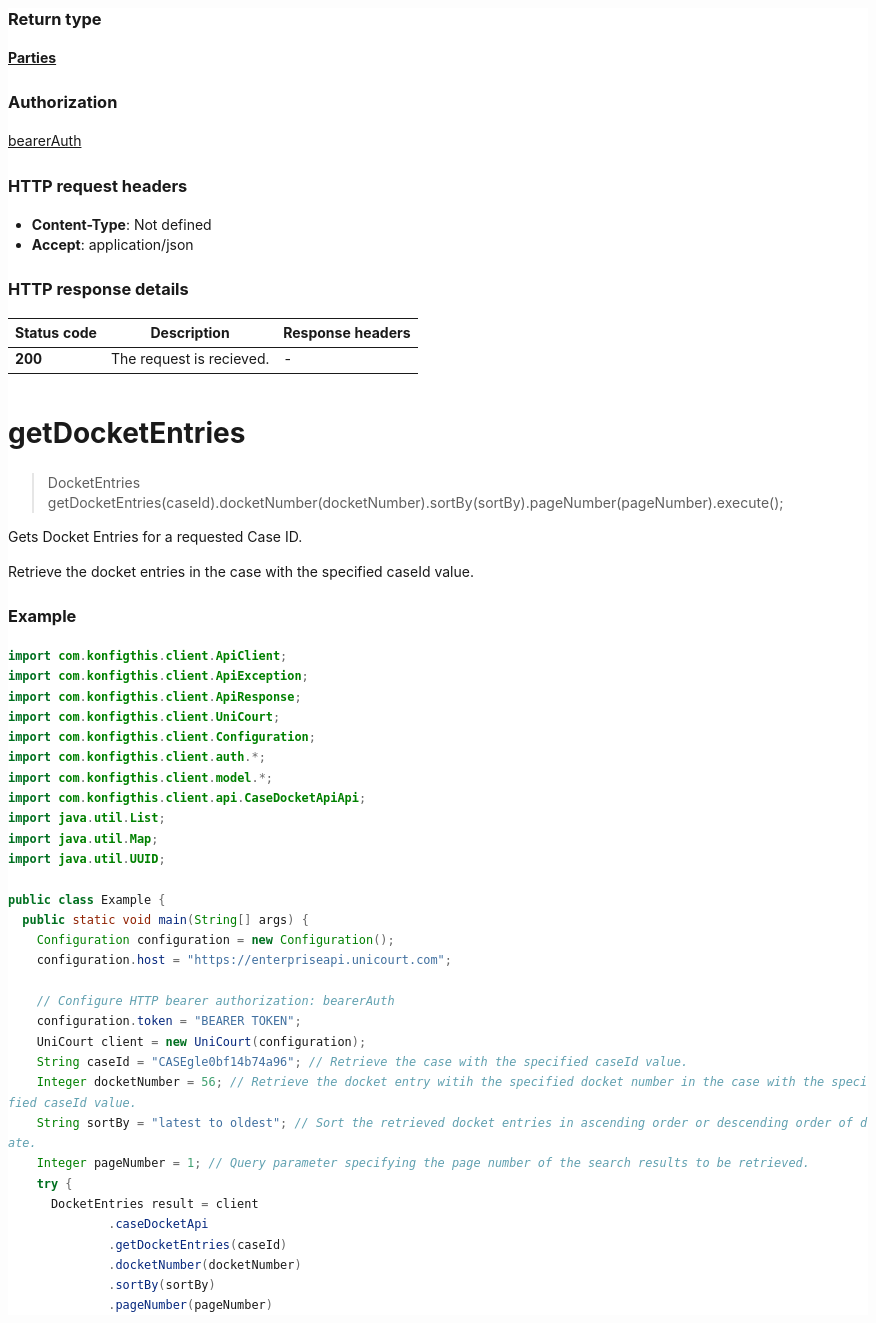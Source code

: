 ### Return type

[**Parties**](Parties.md)

### Authorization

[bearerAuth](../README.md#bearerAuth)

### HTTP request headers

 - **Content-Type**: Not defined
 - **Accept**: application/json

### HTTP response details
| Status code | Description | Response headers |
|-------------|-------------|------------------|
| **200** | The request is recieved. |  -  |

<a name="getDocketEntries"></a>
# **getDocketEntries**
> DocketEntries getDocketEntries(caseId).docketNumber(docketNumber).sortBy(sortBy).pageNumber(pageNumber).execute();

Gets Docket Entries for a requested Case ID.

Retrieve the docket entries in the case with the specified caseId value.

### Example
```java
import com.konfigthis.client.ApiClient;
import com.konfigthis.client.ApiException;
import com.konfigthis.client.ApiResponse;
import com.konfigthis.client.UniCourt;
import com.konfigthis.client.Configuration;
import com.konfigthis.client.auth.*;
import com.konfigthis.client.model.*;
import com.konfigthis.client.api.CaseDocketApiApi;
import java.util.List;
import java.util.Map;
import java.util.UUID;

public class Example {
  public static void main(String[] args) {
    Configuration configuration = new Configuration();
    configuration.host = "https://enterpriseapi.unicourt.com";
    
    // Configure HTTP bearer authorization: bearerAuth
    configuration.token = "BEARER TOKEN";
    UniCourt client = new UniCourt(configuration);
    String caseId = "CASEgle0bf14b74a96"; // Retrieve the case with the specified caseId value.
    Integer docketNumber = 56; // Retrieve the docket entry witih the specified docket number in the case with the specified caseId value.
    String sortBy = "latest to oldest"; // Sort the retrieved docket entries in ascending order or descending order of date.
    Integer pageNumber = 1; // Query parameter specifying the page number of the search results to be retrieved.
    try {
      DocketEntries result = client
              .caseDocketApi
              .getDocketEntries(caseId)
              .docketNumber(docketNumber)
              .sortBy(sortBy)
              .pageNumber(pageNumber)
```